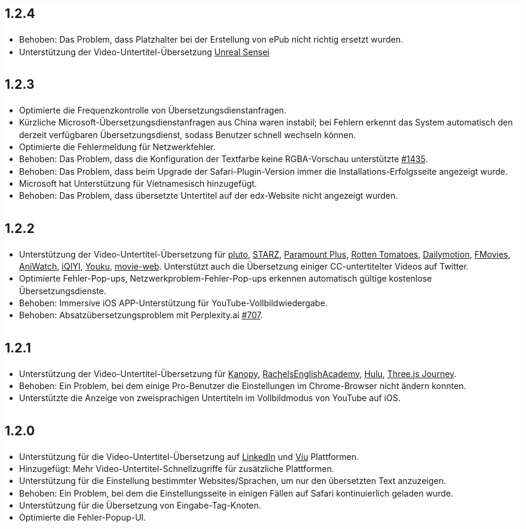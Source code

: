 ## 1.2.4

- Behoben: Das Problem, dass Platzhalter bei der Erstellung von ePub nicht richtig ersetzt wurden.
- Unterstützung der Video-Untertitel-Übersetzung [Unreal Sensei](https://www.unrealsenseiacademy.com/)

## 1.2.3

- Optimierte die Frequenzkontrolle von Übersetzungsdienstanfragen.
- Kürzliche Microsoft-Übersetzungsdienstanfragen aus China waren instabil; bei Fehlern erkennt das System automatisch den derzeit verfügbaren Übersetzungsdienst, sodass Benutzer schnell wechseln können.
- Optimierte die Fehlermeldung für Netzwerkfehler.
- Behoben: Das Problem, dass die Konfiguration der Textfarbe keine RGBA-Vorschau unterstützte [#1435](https://github.com/immersive-translate/immersive-translate/issues/1435).
- Behoben: Das Problem, dass beim Upgrade der Safari-Plugin-Version immer die Installations-Erfolgsseite angezeigt wurde.
- Microsoft hat Unterstützung für Vietnamesisch hinzugefügt.
- Behoben: Das Problem, dass übersetzte Untertitel auf der edx-Website nicht angezeigt wurden.

## 1.2.2

- Unterstützung der Video-Untertitel-Übersetzung für [pluto](https://pluto.tv/), [STARZ](https://www.starz.com/), [Paramount Plus](https://www.paramountplus.com/), [Rotten Tomatoes](https://www.rottentomatoes.com/), [Dailymotion](https://www.dailymotion.com/), [FMovies](https://fmoviesz.to/), [AniWatch](https://aniwatch.to/), [iQIYI](https://www.iq.com/), [Youku](https://www.youku.tv/), [movie-web](https://movie-web.app/). Unterstützt auch die Übersetzung einiger CC-untertitelter Videos auf Twitter.
- Optimierte Fehler-Pop-ups, Netzwerkproblem-Fehler-Pop-ups erkennen automatisch gültige kostenlose Übersetzungsdienste.
- Behoben: Immersive iOS APP-Unterstützung für YouTube-Vollbildwiedergabe.
- Behoben: Absatzübersetzungsproblem mit Perplexity.ai [#707](https://github.com/immersive-translate/immersive-translate/issues/707).

## 1.2.1

- Unterstützung der Video-Untertitel-Übersetzung für [Kanopy](https://www.kanopy.com/), [RachelsEnglishAcademy](https://www.rachelsenglishacademy.com/), [Hulu](https://www.hulu.com/), [Three.js Journey](https://threejs-journey.com/).
- Behoben: Ein Problem, bei dem einige Pro-Benutzer die Einstellungen im Chrome-Browser nicht ändern konnten.
- Unterstützte die Anzeige von zweisprachigen Untertiteln im Vollbildmodus von YouTube auf iOS.

## 1.2.0

- Unterstützung für die Video-Untertitel-Übersetzung auf [LinkedIn](https://www.linkedin.com/) und [Viu](https://www.viu.com/) Plattformen.
- Hinzugefügt: Mehr Video-Untertitel-Schnellzugriffe für zusätzliche Plattformen.
- Unterstützung für die Einstellung bestimmter Websites/Sprachen, um nur den übersetzten Text anzuzeigen.
- Behoben: Ein Problem, bei dem die Einstellungsseite in einigen Fällen auf Safari kontinuierlich geladen wurde.
- Unterstützung für die Übersetzung von Eingabe-Tag-Knoten.
- Optimierte die Fehler-Popup-UI.
